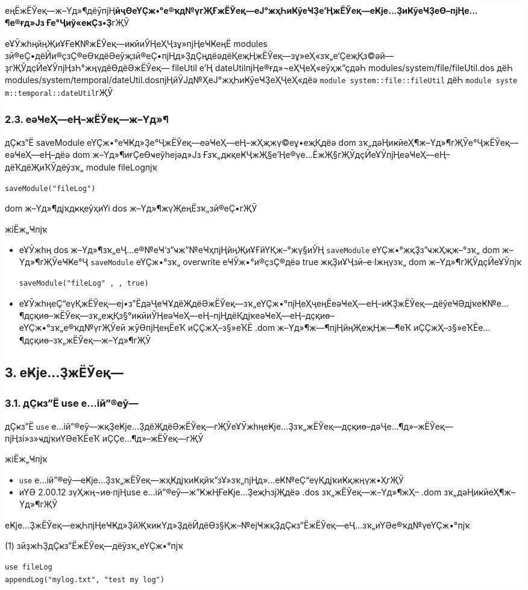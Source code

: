 еңЁжЁЎеқ—ж–Үд»¶дёӯпјҢ**йҷӨеҮҪж•°е®ҡд№үгҖҒжЁЎеқ—еЈ°жҳҺиҜӯеҸҘе’ҢжЁЎеқ—еҜје…ҘиҜӯеҸҘеӨ–пјҢе…¶е®ғд»Јз Ғе°Ҷиў«еҝҪз•Ҙ**гҖӮ

еҰӮжһңйңҖиҰҒеҜ№жЁЎеқ—иҝӣиЎҢеҲҶзұ»пјҢеҸҜеңЁ modules зӣ®еҪ•дёӢи®ҫзҪ®еӨҡдёӘеӯҗзӣ®еҪ•пјҢд»ҘдҪңдёәдёҚеҗҢжЁЎеқ—зұ»еҲ«зҡ„е‘ҪеҗҚз©әй—ҙгҖӮдҫӢеҰӮпјҢзҺ°жңүдёӨдёӘжЁЎеқ— fileUtil е’Ң
dateUtilпјҢе®ғд»¬еҲҶеҲ«еӯҳж”ҫдәҺ modules/system/file/fileUtil.dos дёҺ
modules/system/temporal/dateUtil.dosпјҢйӮЈд№ҲеЈ°жҳҺиҜӯеҸҘеҲҶеҲ«дёә `module
system::file::fileUtil` дёҺ `module
system::temporal::dateUtil`гҖӮ

### 2.3. еәҸеҲ—еҢ–жЁЎеқ—ж–Үд»¶

дҪҝз”Ё saveModule еҮҪж•°еҸҜд»Ҙе°ҶжЁЎеқ—еәҸеҲ—еҢ–жҲҗжү©еұ•еҗҚдёә dom зҡ„дәҢиҝӣеҲ¶ж–Үд»¶гҖӮе°ҶжЁЎеқ—еәҸеҲ—еҢ–дёә dom ж–Үд»¶иғҪеӨҹеўһејәд»Јз Ғзҡ„дҝқеҜҶжҖ§е’Ңе®үе…ЁжҖ§гҖӮдҫӢеҰӮпјҢеәҸеҲ—еҢ–дёҠдёҖиҠӮдёӯзҡ„
module fileLogпјҡ

```
saveModule("fileLog")
```

dom ж–Үд»¶дјҡдҝқеӯҳиҮі dos ж–Үд»¶жүҖеңЁзҡ„зӣ®еҪ•гҖӮ

жіЁж„Ҹпјҡ

* еҰӮжһң dos ж–Үд»¶зҡ„еҶ…е®№еҸ‘з”ҹж”№еҸҳпјҢйңҖиҰҒйҮҚж–°жү§иЎҢ `saveModule` еҮҪж•°жқҘз”ҹжҲҗж–°зҡ„ dom ж–Үд»¶гҖӮеҸҜе°Ҷ
  `saveModule` еҮҪж•°зҡ„ overwrite еҸӮж•°и®ҫзҪ®дёә true жқҘиҰҶзӣ–е·Іжңүзҡ„ dom
  ж–Үд»¶гҖӮдҫӢеҰӮпјҡ

  ```
  saveModule("fileLog" , , true)
  ```
* еҰӮжһңеҪ“еүҚжЁЎеқ—еј•з”ЁдәҶеҸҰдёҖдёӘжЁЎеқ—зҡ„еҮҪж•°пјҢеҲҷеңЁеәҸеҲ—еҢ–иҜҘжЁЎеқ—дёӯеҸӘдјҡеҜ№е…¶дҫқиө–жЁЎеқ—зҡ„еҗҚз§°иҝӣиЎҢеәҸеҲ—еҢ–пјҢдёҚдјҡеәҸеҲ—еҢ–дҫқиө–еҮҪж•°зҡ„е®ҡд№үгҖӮеӣ жӯӨпјҢеңЁеҠ иҪҪжҲ–з§»еҠЁ .dom
  ж–Үд»¶ж—¶пјҢйңҖеҗҢж—¶еҠ иҪҪжҲ–з§»еҠЁе…¶дҫқиө–зҡ„жЁЎеқ—ж–Үд»¶гҖӮ

## 3. еҜје…ҘжЁЎеқ—

### 3.1. дҪҝз”Ё use е…ій”®еӯ—

дҪҝз”Ё `use` е…ій”®еӯ—жқҘеҜје…ҘдёҖдёӘжЁЎеқ—гҖӮеҰӮжһңеҜје…Ҙзҡ„жЁЎеқ—дҫқиө–дәҶе…¶д»–жЁЎеқ—пјҢзі»з»ҹдјҡиҮӘеҠЁеҠ иҪҪе…¶д»–жЁЎеқ—гҖӮ

жіЁж„Ҹпјҡ

* `use` е…ій”®еӯ—еҜје…Ҙзҡ„жЁЎеқ—жҳҜдјҡиҜқйҡ”зҰ»зҡ„пјҢд»…еҜ№еҪ“еүҚдјҡиҜқжңүж•ҲгҖӮ
* иҮӘ 2.00.12 зүҲжң¬иө·пјҢuse е…ій”®еӯ—ж”ҜжҢҒеҜје…ҘеҗҺзјҖдёә .dos зҡ„жЁЎеқ—ж–Үд»¶жҲ– .dom зҡ„дәҢиҝӣеҲ¶ж–Үд»¶гҖӮ

еҜје…ҘжЁЎеқ—еҗҺпјҢеҸҜд»ҘйҖҡиҝҮд»ҘдёӢдёӨз§Қж–№ејҸжқҘдҪҝз”ЁжЁЎеқ—еҶ…зҡ„иҮӘе®ҡд№үеҮҪж•°пјҡ

(1) зӣҙжҺҘдҪҝз”ЁжЁЎеқ—дёӯзҡ„еҮҪж•°пјҡ

```
use fileLog
appendLog("mylog.txt", "test my log")
```
